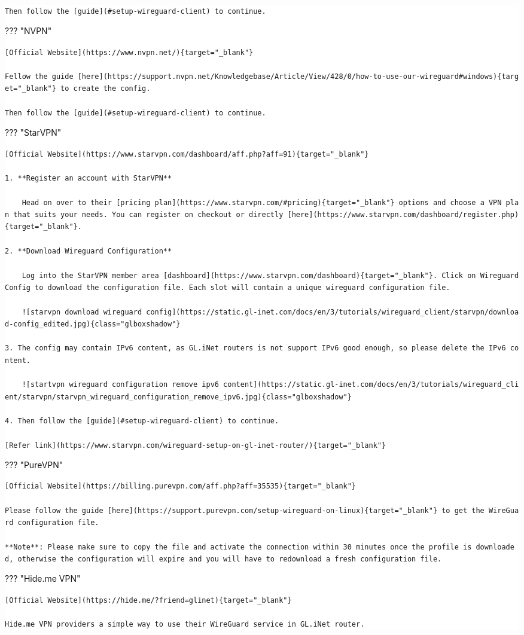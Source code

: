     Then follow the [guide](#setup-wireguard-client) to continue.

<div id="nvpn"></div>

??? "NVPN"

    [Official Website](https://www.nvpn.net/){target="_blank"}

    Fellow the guide [here](https://support.nvpn.net/Knowledgebase/Article/View/428/0/how-to-use-our-wireguard#windows){target="_blank"} to create the config.

    Then follow the [guide](#setup-wireguard-client) to continue.

<div id="starvpn"></div>

??? "StarVPN"

    [Official Website](https://www.starvpn.com/dashboard/aff.php?aff=91){target="_blank"}

    1. **Register an account with StarVPN**

        Head on over to their [pricing plan](https://www.starvpn.com/#pricing){target="_blank"} options and choose a VPN plan that suits your needs. You can register on checkout or directly [here](https://www.starvpn.com/dashboard/register.php){target="_blank"}.

    2. **Download Wireguard Configuration**

        Log into the StarVPN member area [dashboard](https://www.starvpn.com/dashboard){target="_blank"}. Click on Wireguard Config to download the configuration file. Each slot will contain a unique wireguard configuration file.

        ![starvpn download wireguard config](https://static.gl-inet.com/docs/en/3/tutorials/wireguard_client/starvpn/download-config_edited.jpg){class="glboxshadow"}

    3. The config may contain IPv6 content, as GL.iNet routers is not support IPv6 good enough, so please delete the IPv6 content.

        ![startvpn wireguard configuration remove ipv6 content](https://static.gl-inet.com/docs/en/3/tutorials/wireguard_client/starvpn/starvpn_wireguard_configuration_remove_ipv6.jpg){class="glboxshadow"}

    4. Then follow the [guide](#setup-wireguard-client) to continue.

    [Refer link](https://www.starvpn.com/wireguard-setup-on-gl-inet-router/){target="_blank"}

<div id="purevpn"></div>

??? "PureVPN"

    [Official Website](https://billing.purevpn.com/aff.php?aff=35535){target="_blank"}

    Please follow the guide [here](https://support.purevpn.com/setup-wireguard-on-linux){target="_blank"} to get the WireGuard configuration file.

    **Note**: Please make sure to copy the file and activate the connection within 30 minutes once the profile is downloaded, otherwise the configuration will expire and you will have to redownload a fresh configuration file.

<div id="hidemevpn"></div>

??? "Hide.me VPN"

    [Official Website](https://hide.me/?friend=glinet){target="_blank"}

    Hide.me VPN providers a simple way to use their WireGuard service in GL.iNet router.
